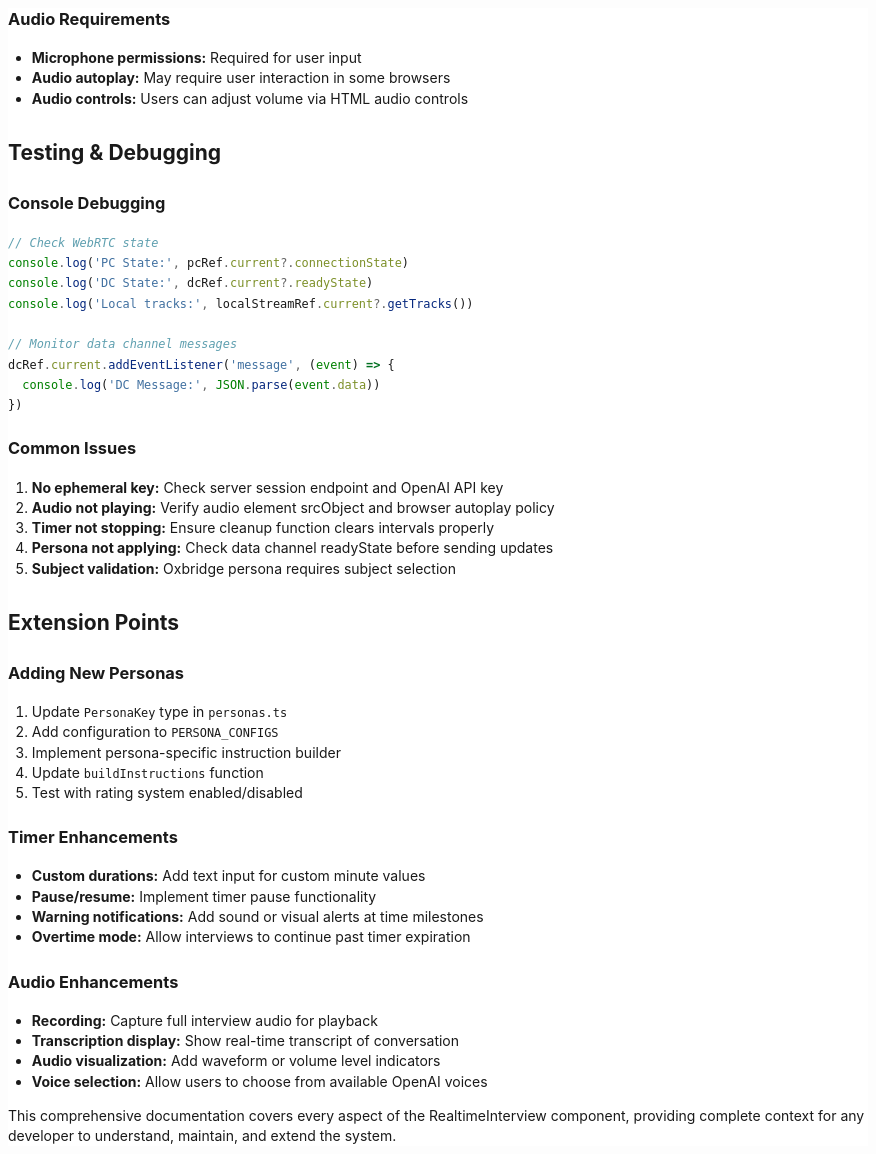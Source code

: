 ### Audio Requirements
- **Microphone permissions:** Required for user input
- **Audio autoplay:** May require user interaction in some browsers
- **Audio controls:** Users can adjust volume via HTML audio controls

## Testing & Debugging

### Console Debugging
```javascript
// Check WebRTC state
console.log('PC State:', pcRef.current?.connectionState)
console.log('DC State:', dcRef.current?.readyState)
console.log('Local tracks:', localStreamRef.current?.getTracks())

// Monitor data channel messages
dcRef.current.addEventListener('message', (event) => {
  console.log('DC Message:', JSON.parse(event.data))
})
```

### Common Issues
1. **No ephemeral key:** Check server session endpoint and OpenAI API key
2. **Audio not playing:** Verify audio element srcObject and browser autoplay policy
3. **Timer not stopping:** Ensure cleanup function clears intervals properly
4. **Persona not applying:** Check data channel readyState before sending updates
5. **Subject validation:** Oxbridge persona requires subject selection

## Extension Points

### Adding New Personas
1. Update `PersonaKey` type in `personas.ts`
2. Add configuration to `PERSONA_CONFIGS`
3. Implement persona-specific instruction builder
4. Update `buildInstructions` function
5. Test with rating system enabled/disabled

### Timer Enhancements
- **Custom durations:** Add text input for custom minute values
- **Pause/resume:** Implement timer pause functionality
- **Warning notifications:** Add sound or visual alerts at time milestones
- **Overtime mode:** Allow interviews to continue past timer expiration

### Audio Enhancements
- **Recording:** Capture full interview audio for playback
- **Transcription display:** Show real-time transcript of conversation
- **Audio visualization:** Add waveform or volume level indicators
- **Voice selection:** Allow users to choose from available OpenAI voices

This comprehensive documentation covers every aspect of the RealtimeInterview component, providing complete context for any developer to understand, maintain, and extend the system.